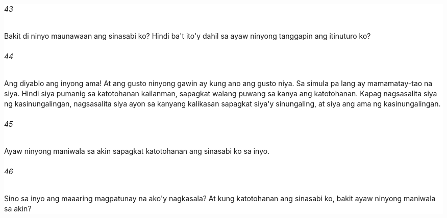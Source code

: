 



###### 43 





Bakit di ninyo maunawaan ang sinasabi ko? Hindi ba't ito'y dahil sa ayaw ninyong tanggapin ang itinuturo ko? 











###### 44 





Ang diyablo ang inyong ama! At ang gusto ninyong gawin ay kung ano ang gusto niya. Sa simula pa lang ay mamamatay-tao na siya. Hindi siya pumanig sa katotohanan kailanman, sapagkat walang puwang sa kanya ang katotohanan. Kapag nagsasalita siya ng kasinungalingan, nagsasalita siya ayon sa kanyang kalikasan sapagkat siya'y sinungaling, at siya ang ama ng kasinungalingan. 











###### 45 





Ayaw ninyong maniwala sa akin sapagkat katotohanan ang sinasabi ko sa inyo. 











###### 46 





Sino sa inyo ang maaaring magpatunay na ako'y nagkasala? At kung katotohanan ang sinasabi ko, bakit ayaw ninyong maniwala sa akin? 









